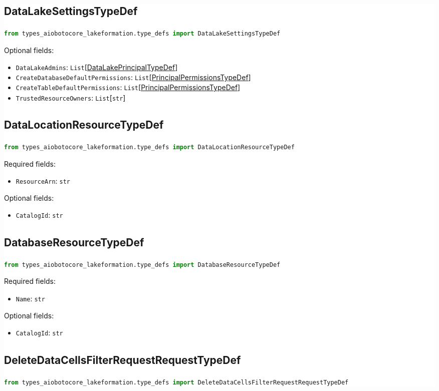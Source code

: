 <a id="datalakesettingstypedef"></a>

## DataLakeSettingsTypeDef

```python
from types_aiobotocore_lakeformation.type_defs import DataLakeSettingsTypeDef
```

Optional fields:

- `DataLakeAdmins`:
  `List`\[[DataLakePrincipalTypeDef](./type_defs.md#datalakeprincipaltypedef)\]
- `CreateDatabaseDefaultPermissions`:
  `List`\[[PrincipalPermissionsTypeDef](./type_defs.md#principalpermissionstypedef)\]
- `CreateTableDefaultPermissions`:
  `List`\[[PrincipalPermissionsTypeDef](./type_defs.md#principalpermissionstypedef)\]
- `TrustedResourceOwners`: `List`\[`str`\]

<a id="datalocationresourcetypedef"></a>

## DataLocationResourceTypeDef

```python
from types_aiobotocore_lakeformation.type_defs import DataLocationResourceTypeDef
```

Required fields:

- `ResourceArn`: `str`

Optional fields:

- `CatalogId`: `str`

<a id="databaseresourcetypedef"></a>

## DatabaseResourceTypeDef

```python
from types_aiobotocore_lakeformation.type_defs import DatabaseResourceTypeDef
```

Required fields:

- `Name`: `str`

Optional fields:

- `CatalogId`: `str`

<a id="deletedatacellsfilterrequestrequesttypedef"></a>

## DeleteDataCellsFilterRequestRequestTypeDef

```python
from types_aiobotocore_lakeformation.type_defs import DeleteDataCellsFilterRequestRequestTypeDef
```
